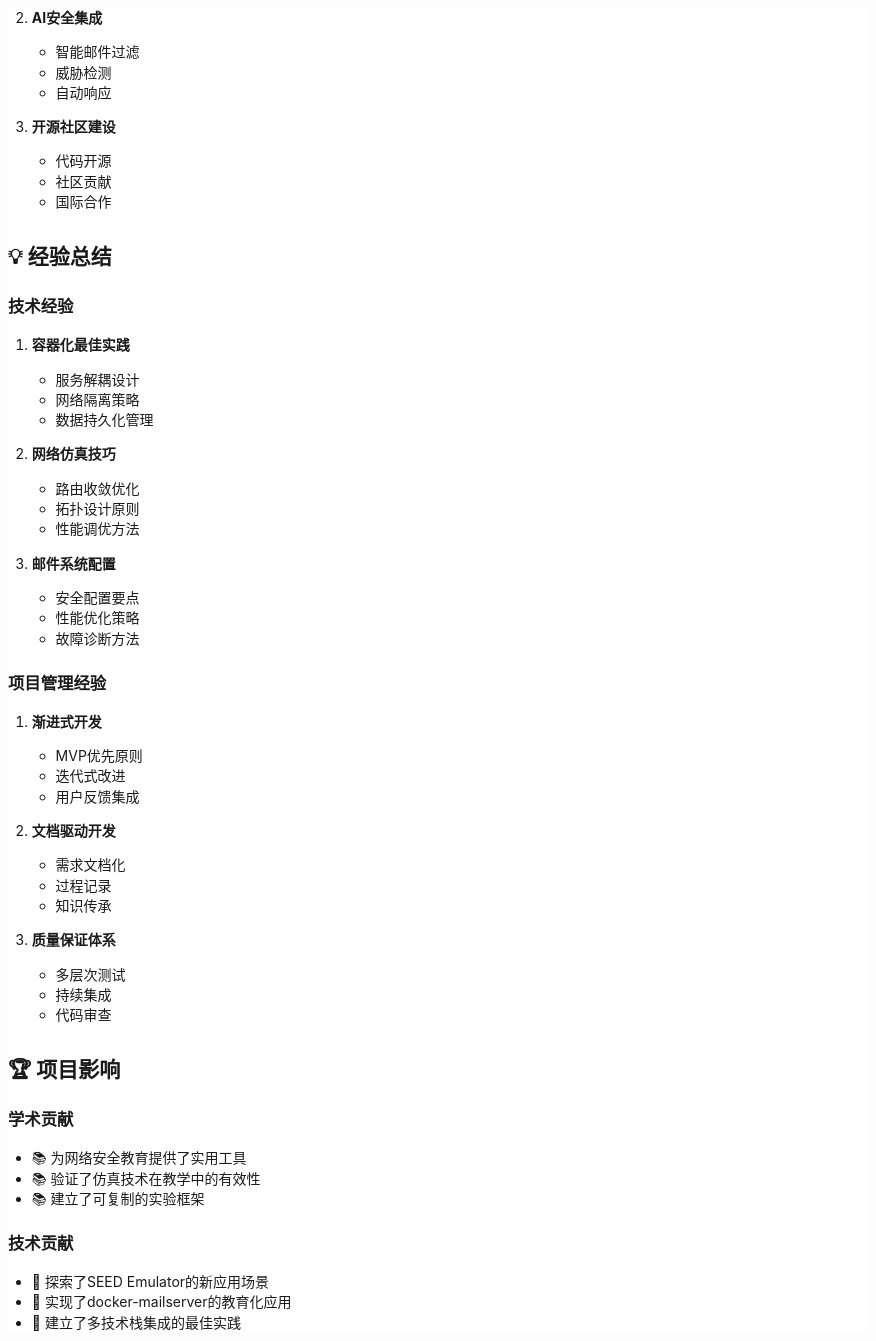 2. **AI安全集成**
   - 智能邮件过滤
   - 威胁检测
   - 自动响应

3. **开源社区建设**
   - 代码开源
   - 社区贡献
   - 国际合作

## 💡 经验总结

### 技术经验
1. **容器化最佳实践**
   - 服务解耦设计
   - 网络隔离策略
   - 数据持久化管理

2. **网络仿真技巧**
   - 路由收敛优化
   - 拓扑设计原则
   - 性能调优方法

3. **邮件系统配置**
   - 安全配置要点
   - 性能优化策略
   - 故障诊断方法

### 项目管理经验
1. **渐进式开发**
   - MVP优先原则
   - 迭代式改进
   - 用户反馈集成

2. **文档驱动开发**
   - 需求文档化
   - 过程记录
   - 知识传承

3. **质量保证体系**
   - 多层次测试
   - 持续集成
   - 代码审查

## 🏆 项目影响

### 学术贡献
- 📚 为网络安全教育提供了实用工具
- 📚 验证了仿真技术在教学中的有效性
- 📚 建立了可复制的实验框架

### 技术贡献
- 🔧 探索了SEED Emulator的新应用场景
- 🔧 实现了docker-mailserver的教育化应用
- 🔧 建立了多技术栈集成的最佳实践
